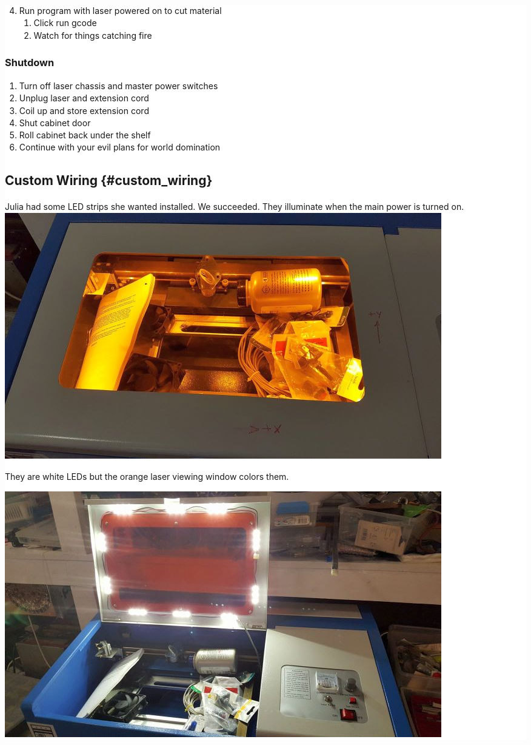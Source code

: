 4.  Run program with laser powered on to cut material
    1.  Click run gcode
    2.  Watch for things catching fire

### Shutdown

1.  Turn off laser chassis and master power switches
2.  Unplug laser and extension cord
3.  Coil up and store extension cord
4.  Shut cabinet door
5.  Roll cabinet back under the shelf
6.  Continue with your evil plans for world domination

## Custom Wiring {#custom_wiring}

Julia had some LED strips she wanted installed. We succeeded. They
illuminate when the main power is turned on.
![](Laser-leds1.jpg "Laser-leds1.jpg")

They are white LEDs but the orange laser viewing window colors them.

![](Laser-leds2.jpg "Laser-leds2.jpg")
